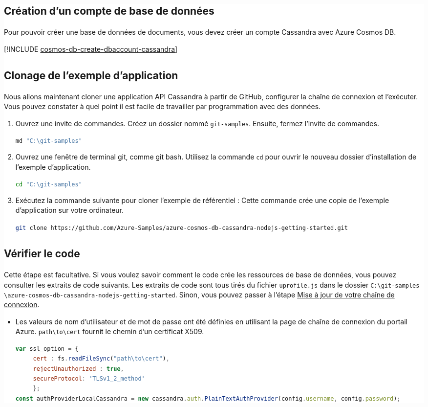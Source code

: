 ## <a name="create-a-database-account"></a>Création d’un compte de base de données

Pour pouvoir créer une base de données de documents, vous devez créer un compte Cassandra avec Azure Cosmos DB.

[!INCLUDE [cosmos-db-create-dbaccount-cassandra](../../includes/cosmos-db-create-dbaccount-cassandra.md)]

## <a name="clone-the-sample-application"></a>Clonage de l’exemple d’application

Nous allons maintenant cloner une application API Cassandra à partir de GitHub, configurer la chaîne de connexion et l’exécuter. Vous pouvez constater à quel point il est facile de travailler par programmation avec des données. 

1. Ouvrez une invite de commandes. Créez un dossier nommé `git-samples`. Ensuite, fermez l’invite de commandes.

    ```bash
    md "C:\git-samples"
    ```

2. Ouvrez une fenêtre de terminal git, comme git bash. Utilisez la commande `cd` pour ouvrir le nouveau dossier d’installation de l’exemple d’application.

    ```bash
    cd "C:\git-samples"
    ```

3. Exécutez la commande suivante pour cloner l’exemple de référentiel : Cette commande crée une copie de l’exemple d’application sur votre ordinateur.

    ```bash
    git clone https://github.com/Azure-Samples/azure-cosmos-db-cassandra-nodejs-getting-started.git
    ```

## <a name="review-the-code"></a>Vérifier le code

Cette étape est facultative. Si vous voulez savoir comment le code crée les ressources de base de données, vous pouvez consulter les extraits de code suivants. Les extraits de code sont tous tirés du fichier `uprofile.js` dans le dossier `C:\git-samples\azure-cosmos-db-cassandra-nodejs-getting-started`. Sinon, vous pouvez passer à l’étape [Mise à jour de votre chaîne de connexion](#update-your-connection-string). 

* Les valeurs de nom d’utilisateur et de mot de passe ont été définies en utilisant la page de chaîne de connexion du portail Azure. `path\to\cert` fournit le chemin d’un certificat X509. 

   ```javascript
   var ssl_option = {
        cert : fs.readFileSync("path\to\cert"),
        rejectUnauthorized : true,
        secureProtocol: 'TLSv1_2_method'
        };
   const authProviderLocalCassandra = new cassandra.auth.PlainTextAuthProvider(config.username, config.password);
   ```
